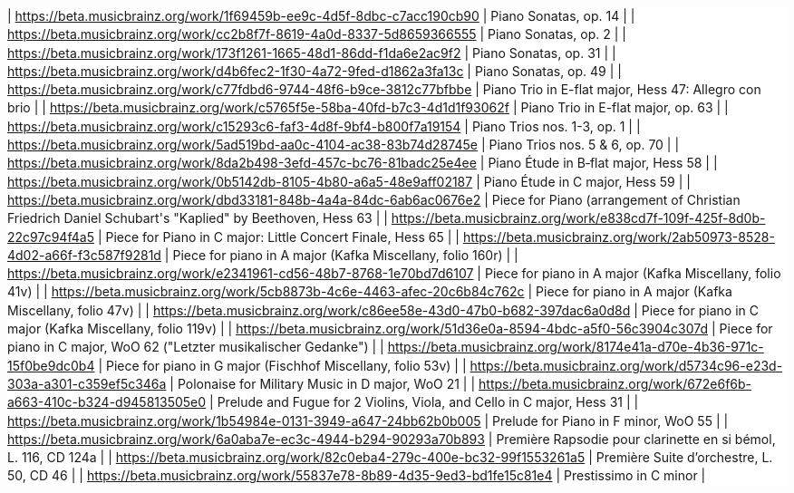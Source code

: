 | <https://beta.musicbrainz.org/work/1f69459b-ee9c-4d5f-8dbc-c7acc190cb90> | Piano Sonatas, op. 14                                                                                                                                                     |
| <https://beta.musicbrainz.org/work/cc2b8f7f-8619-4a0d-8337-5d8659366555> | Piano Sonatas, op. 2                                                                                                                                                      |
| <https://beta.musicbrainz.org/work/173f1261-1665-48d1-86dd-f1da6e2ac9f2> | Piano Sonatas, op. 31                                                                                                                                                     |
| <https://beta.musicbrainz.org/work/d4b6fec2-1f30-4a72-9fed-d1862a3fa13c> | Piano Sonatas, op. 49                                                                                                                                                     |
| <https://beta.musicbrainz.org/work/c77fdbd6-9744-48f6-b9ce-3812c77bfbbe> | Piano Trio in E-flat major, Hess 47: Allegro con brio                                                                                                                     |
| <https://beta.musicbrainz.org/work/c5765f5e-58ba-40fd-b7c3-4d1d1f93062f> | Piano Trio in E-flat major, op. 63                                                                                                                                        |
| <https://beta.musicbrainz.org/work/c15293c6-faf3-4d8f-9bf4-b800f7a19154> | Piano Trios nos. 1-3, op. 1                                                                                                                                               |
| <https://beta.musicbrainz.org/work/5ad519bd-aa0c-4104-ac38-83b74d28745e> | Piano Trios nos. 5 & 6, op. 70                                                                                                                                            |
| <https://beta.musicbrainz.org/work/8da2b498-3efd-457c-bc76-81badc25e4ee> | Piano Étude in B‐flat major, Hess 58                                                                                                                                      |
| <https://beta.musicbrainz.org/work/0b5142db-8105-4b80-a6a5-48e9aff02187> | Piano Étude in C major, Hess 59                                                                                                                                           |
| <https://beta.musicbrainz.org/work/dbd33181-848b-4a4a-84dc-6ab6ac0676e2> | Piece for Piano (arrangement of Christian Friedrich Daniel Schubart's "Kaplied" by Beethoven, Hess 63                                                                     |
| <https://beta.musicbrainz.org/work/e838cd7f-109f-425f-8d0b-22c97c94f4a5> | Piece for Piano in C major: Little Concert Finale, Hess 65                                                                                                                |
| <https://beta.musicbrainz.org/work/2ab50973-8528-4d02-a66f-f3c587f9281d> | Piece for piano in A major (Kafka Miscellany, folio 160r)                                                                                                                 |
| <https://beta.musicbrainz.org/work/e2341961-cd56-48b7-8768-1e70bd7d6107> | Piece for piano in A major (Kafka Miscellany, folio 41v)                                                                                                                  |
| <https://beta.musicbrainz.org/work/5cb8873b-4c6e-4463-afec-20c6b84c762c> | Piece for piano in A major (Kafka Miscellany, folio 47v)                                                                                                                  |
| <https://beta.musicbrainz.org/work/c86ee58e-43d0-47b0-b682-397dac6a0d8d> | Piece for piano in C major (Kafka Miscellany, folio 119v)                                                                                                                 |
| <https://beta.musicbrainz.org/work/51d36e0a-8594-4bdc-a5f0-56c3904c307d> | Piece for piano in C major, WoO 62 ("Letzter musikalischer Gedanke")                                                                                                      |
| <https://beta.musicbrainz.org/work/8174e41a-d70e-4b36-971c-15f0be9dc0b4> | Piece for piano in G major (Fischhof Miscellany, folio 53v)                                                                                                               |
| <https://beta.musicbrainz.org/work/d5734c96-e23d-303a-a301-c359ef5c346a> | Polonaise for Military Music in D major, WoO 21                                                                                                                           |
| <https://beta.musicbrainz.org/work/672e6f6b-a663-410c-b324-d945813505e0> | Prelude and Fugue for 2 Violins, Viola, and Cello in C major, Hess 31                                                                                                     |
| <https://beta.musicbrainz.org/work/1b54984e-0131-3949-a647-24bb62b0b005> | Prelude for Piano in F minor, WoO 55                                                                                                                                      |
| <https://beta.musicbrainz.org/work/6a0aba7e-ec3c-4944-b294-90293a70b893> | Première Rapsodie pour clarinette en si bémol, L. 116, CD 124a                                                                                                            |
| <https://beta.musicbrainz.org/work/82c0eba4-279c-400e-bc32-99f1553261a5> | Première Suite d’orchestre, L. 50, CD 46                                                                                                                                  |
| <https://beta.musicbrainz.org/work/55837e78-8b89-4d35-9ed3-bd1fe15c81e4> | Prestissimo in C minor                                                                                                                                                    |